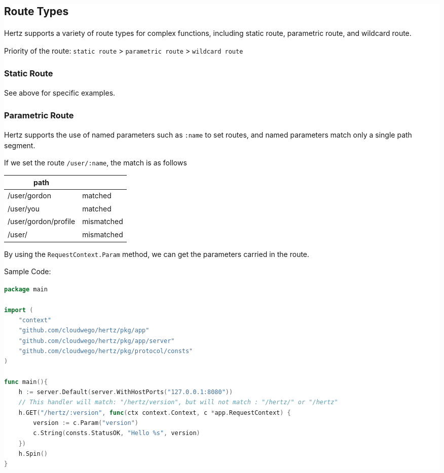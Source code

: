 ## Route Types

Hertz supports a variety of route types for complex functions, including static route, parametric route, and wildcard route.

Priority of the route: `static route` > `parametric route` > `wildcard route`

### Static Route

See above for specific examples.

### Parametric Route

Hertz supports the use of named parameters such as `:name` to set routes, and named parameters match only a single path segment.

If we set the route `/user/:name`, the match is as follows

|  path   |   |
|  ----  | ----  |
| /user/gordon  | matched |
| /user/you  | matched |
| /user/gordon/profile  | mismatched |
|  /user/  | mismatched |

By using the `RequestContext.Param` method, we can get the parameters carried in the route.

Sample Code:

```go
package main

import (
	"context"
	"github.com/cloudwego/hertz/pkg/app"
	"github.com/cloudwego/hertz/pkg/app/server"
	"github.com/cloudwego/hertz/pkg/protocol/consts"
)

func main(){
	h := server.Default(server.WithHostPorts("127.0.0.1:8080"))
	// This handler will match: "/hertz/version", but will not match : "/hertz/" or "/hertz"
	h.GET("/hertz/:version", func(ctx context.Context, c *app.RequestContext) {
		version := c.Param("version")
		c.String(consts.StatusOK, "Hello %s", version)
	})
	h.Spin()
}


```
